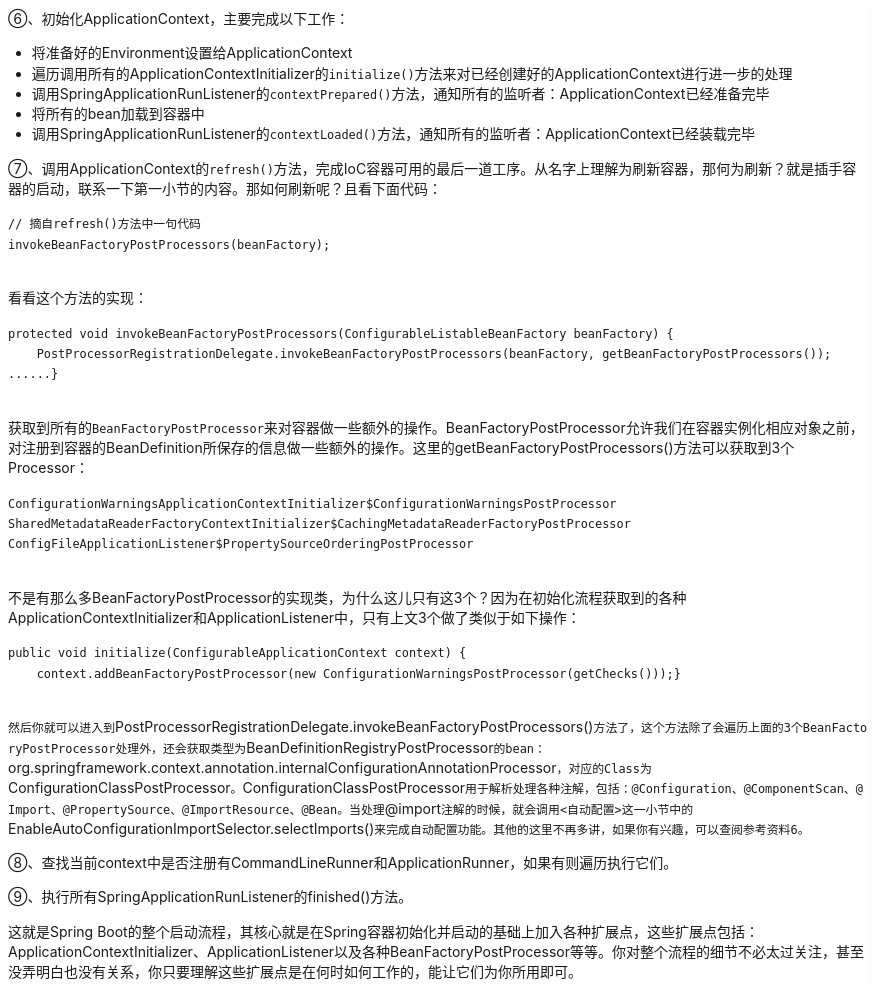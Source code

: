 ⑥、初始化ApplicationContext，主要完成以下工作：

*   将准备好的Environment设置给ApplicationContext
*   遍历调用所有的ApplicationContextInitializer的`initialize()`方法来对已经创建好的ApplicationContext进行进一步的处理
*   调用SpringApplicationRunListener的`contextPrepared()`方法，通知所有的监听者：ApplicationContext已经准备完毕
*   将所有的bean加载到容器中
*   调用SpringApplicationRunListener的`contextLoaded()`方法，通知所有的监听者：ApplicationContext已经装载完毕

⑦、调用ApplicationContext的`refresh()`方法，完成IoC容器可用的最后一道工序。从名字上理解为刷新容器，那何为刷新？就是插手容器的启动，联系一下第一小节的内容。那如何刷新呢？且看下面代码：

```  
// 摘自refresh()方法中一句代码  
invokeBeanFactoryPostProcessors(beanFactory);  
  
```  

看看这个方法的实现：

```  
protected void invokeBeanFactoryPostProcessors(ConfigurableListableBeanFactory beanFactory) {  
    PostProcessorRegistrationDelegate.invokeBeanFactoryPostProcessors(beanFactory, getBeanFactoryPostProcessors());    ......}  
  
```  

获取到所有的`BeanFactoryPostProcessor`来对容器做一些额外的操作。BeanFactoryPostProcessor允许我们在容器实例化相应对象之前，对注册到容器的BeanDefinition所保存的信息做一些额外的操作。这里的getBeanFactoryPostProcessors()方法可以获取到3个Processor：

```  
ConfigurationWarningsApplicationContextInitializer$ConfigurationWarningsPostProcessor  
SharedMetadataReaderFactoryContextInitializer$CachingMetadataReaderFactoryPostProcessor  
ConfigFileApplicationListener$PropertySourceOrderingPostProcessor  
  
```  

不是有那么多BeanFactoryPostProcessor的实现类，为什么这儿只有这3个？因为在初始化流程获取到的各种ApplicationContextInitializer和ApplicationListener中，只有上文3个做了类似于如下操作：

```  
public void initialize(ConfigurableApplicationContext context) {  
    context.addBeanFactoryPostProcessor(new ConfigurationWarningsPostProcessor(getChecks()));}  
  
```  

`然后你就可以进入到`PostProcessorRegistrationDelegate.invokeBeanFactoryPostProcessors()`方法了，这个方法除了会遍历上面的3个BeanFactoryPostProcessor处理外，还会获取类型为`BeanDefinitionRegistryPostProcessor`的bean：`org.springframework.context.annotation.internalConfigurationAnnotationProcessor`，对应的Class为`ConfigurationClassPostProcessor`。`ConfigurationClassPostProcessor`用于解析处理各种注解，包括：@Configuration、@ComponentScan、@Import、@PropertySource、@ImportResource、@Bean。当处理`@import`注解的时候，就会调用<自动配置>这一小节中的`EnableAutoConfigurationImportSelector.selectImports()`来完成自动配置功能。其他的这里不再多讲，如果你有兴趣，可以查阅参考资料6。`

⑧、查找当前context中是否注册有CommandLineRunner和ApplicationRunner，如果有则遍历执行它们。

⑨、执行所有SpringApplicationRunListener的finished()方法。

这就是Spring Boot的整个启动流程，其核心就是在Spring容器初始化并启动的基础上加入各种扩展点，这些扩展点包括：ApplicationContextInitializer、ApplicationListener以及各种BeanFactoryPostProcessor等等。你对整个流程的细节不必太过关注，甚至没弄明白也没有关系，你只要理解这些扩展点是在何时如何工作的，能让它们为你所用即可。
